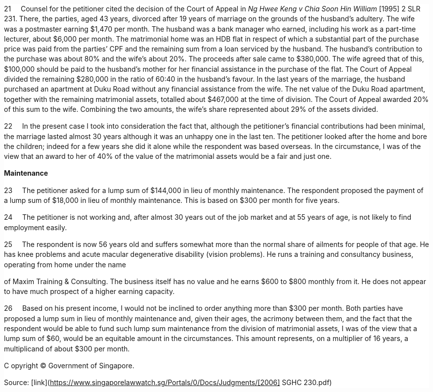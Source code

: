 21     Counsel for the petitioner cited the decision of the Court of Appeal in _Ng Hwee Keng v Chia Soon Hin William_ <span class="citation">[1995] 2 SLR 231</span>. There, the parties, aged 43 years, divorced after 19 years of marriage on the grounds of the husband’s adultery. The wife was a postmaster earning $1,470 per month. The husband was a bank manager who earned, including his work as a part-time lecturer, about $6,000 per month. The matrimonial home was an HDB flat in respect of which a substantial part of the purchase price was paid from the parties’ CPF and the remaining sum from a loan serviced by the husband. The husband’s contribution to the purchase was about 80% and the wife’s about 20%. The proceeds after sale came to $380,000. The wife agreed that of this, $100,000 should be paid to the husband’s mother for her financial assistance in the purchase of the flat. The Court of Appeal divided the remaining $280,000 in the ratio of 60:40 in the husband’s favour. In the last years of the marriage, the husband purchased an apartment at Duku Road without any financial assistance from the wife. The net value of the Duku Road apartment, together with the remaining matrimonial assets, totalled about $467,000 at the time of division. The Court of Appeal awarded 20% of this sum to the wife. Combining the two amounts, the wife’s share represented about 29% of the assets divided. 

22     In the present case I took into consideration the fact that, although the petitioner’s financial contributions had been minimal, the marriage lasted almost 30 years although it was an unhappy one in the last ten. The petitioner looked after the home and bore the children; indeed for a few years she did it alone while the respondent was based overseas. In the circumstance, I was of the view that an award to her of 40% of the value of the matrimonial assets would be a fair and just one. 

**Maintenance** 

23     The petitioner asked for a lump sum of $144,000 in lieu of monthly maintenance. The respondent proposed the payment of a lump sum of $18,000 in lieu of monthly maintenance. This is based on $300 per month for five years. 

24     The petitioner is not working and, after almost 30 years out of the job market and at 55 years of age, is not likely to find employment easily. 

25     The respondent is now 56 years old and suffers somewhat more than the normal share of ailments for people of that age. He has knee problems and acute macular degenerative disability (vision problems). He runs a training and consultancy business, operating from home under the name 


of Maxim Training & Consulting. The business itself has no value and he earns $600 to $800 monthly from it. He does not appear to have much prospect of a higher earning capacity. 

26     Based on his present income, I would not be inclined to order anything more than $300 per month. Both parties have proposed a lump sum in lieu of monthly maintenance and, given their ages, the acrimony between them, and the fact that the respondent would be able to fund such lump sum maintenance from the division of matrimonial assets, I was of the view that a lump sum of $60, would be an equitable amount in the circumstances. This amount represents, on a multiplier of 16 years, a multiplicand of about $300 per month. 

 C opyright © Government of Singapore. 


Source: [link](https://www.singaporelawwatch.sg/Portals/0/Docs/Judgments/[2006] SGHC 230.pdf)
